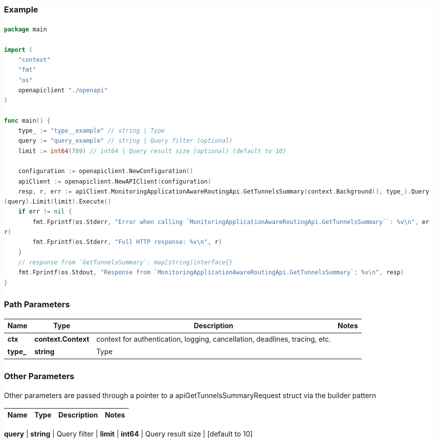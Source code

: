 

### Example

```go
package main

import (
    "context"
    "fmt"
    "os"
    openapiclient "./openapi"
)

func main() {
    type_ := "type__example" // string | Type
    query := "query_example" // string | Query filter (optional)
    limit := int64(789) // int64 | Query result size (optional) (default to 10)

    configuration := openapiclient.NewConfiguration()
    apiClient := openapiclient.NewAPIClient(configuration)
    resp, r, err := apiClient.MonitoringApplicationAwareRoutingApi.GetTunnelsSummary(context.Background(), type_).Query(query).Limit(limit).Execute()
    if err != nil {
        fmt.Fprintf(os.Stderr, "Error when calling `MonitoringApplicationAwareRoutingApi.GetTunnelsSummary``: %v\n", err)
        fmt.Fprintf(os.Stderr, "Full HTTP response: %v\n", r)
    }
    // response from `GetTunnelsSummary`: map[string]interface{}
    fmt.Fprintf(os.Stdout, "Response from `MonitoringApplicationAwareRoutingApi.GetTunnelsSummary`: %v\n", resp)
}
```

### Path Parameters


Name | Type | Description  | Notes
------------- | ------------- | ------------- | -------------
**ctx** | **context.Context** | context for authentication, logging, cancellation, deadlines, tracing, etc.
**type_** | **string** | Type | 

### Other Parameters

Other parameters are passed through a pointer to a apiGetTunnelsSummaryRequest struct via the builder pattern


Name | Type | Description  | Notes
------------- | ------------- | ------------- | -------------

 **query** | **string** | Query filter | 
 **limit** | **int64** | Query result size | [default to 10]
